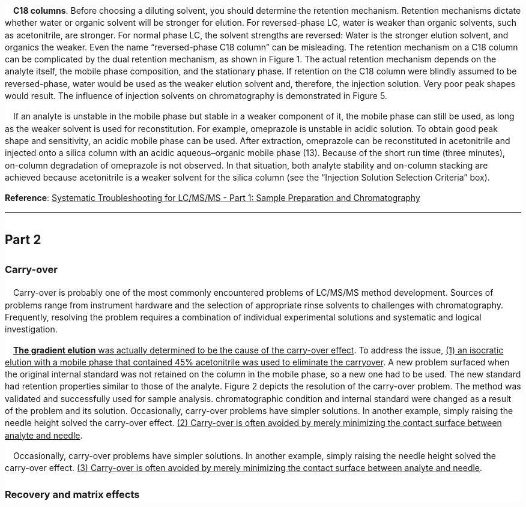 &emsp;<b>C18 columns</b>. Before choosing a diluting solvent, you should determine the retention mechanism. Retention mechanisms dictate whether water or organic solvent will be stronger for elution. For reversed-phase LC, water is weaker than organic solvents, such as acetonitrile, are stronger. For normal phase LC, the solvent strengths are reversed: Water is the stronger elution solvent, and organics the weaker. Even the name “reversed-phase C18 column” can be misleading. The retention mechanism on a C18 column can be complicated by the dual retention mechanism, as shown in Figure 1. The actual retention mechanism depends on the analyte itself, the mobile phase composition, and the stationary phase. If retention on the C18 column were blindly assumed to be reversed-phase, water would be used as the weaker elution solvent and, therefore, the injection solution. Very poor peak shapes would result. The influence of injection solvents on chromatography is demonstrated in Figure 5.    

&emsp;If an analyte is unstable in the mobile phase but stable in a weaker component of it, the mobile phase can still be used, as long as the weaker solvent is used for reconstitution. For example, omeprazole is unstable in acidic solution. To obtain good peak shape and sensitivity, an acidic mobile phase can be used. After extraction, omeprazole can be reconstituted in acetonitrile and injected onto a silica column with an acidic aqueous–organic mobile phase (13). Because of the short run time (three minutes), on-column degradation of omeprazole is not observed. In that situation, both analyte stability and on-column stacking are achieved because acetonitrile is a weaker solvent for the silica column (see the “Injection Solution Selection Criteria” box).  
</div> 

**Reference**: <a href = "http://alfresco-static-files.s3.amazonaws.com/alfresco_images/pharma/2014/08/26/ede58aca-c91e-462c-a41b-42355e3be017/article-2140.pdf" target="_blank" rel="noopener noreferrer">Systematic Troubleshooting for LC/MS/MS - Part 1: Sample Preparation and Chromatography</a>

---

## Part 2
### Carry-over
&emsp;Carry-over is probably one of the most commonly encountered problems of LC/MS/MS method development. Sources of problems range from instrument hardware and the selection of appropriate rinse solvents to challenges with chromatography. Frequently, resolving the problem requires a combination of individual experimental solutions and systematic and logical investigation.   

&emsp;<u>**The gradient elution** was actually determined to be the cause of the carry-over effect</u>. To address the issue, <u> (1) an isocratic elution with a mobile phase that contained 45% acetonitrile was used to eliminate the carryover</u>. A new problem surfaced when the original internal standard was not retained on the column in the mobile phase, so a new one had to be used. The new standard had retention properties similar to those of the analyte. Figure 2 depicts the resolution of the carry-over problem. The method was validated and successfully used for sample analysis.  chromatographic condition and internal standard were changed as a result of the problem and its solution. Occasionally, carry-over problems have simpler solutions. In another example, simply raising the needle height solved the carry-over effect. <u> (2) Carry-over is often avoided by merely minimizing the contact surface between analyte and needle</u>.

&emsp;Occasionally, carry-over problems have simpler solutions. In another example, simply raising the needle height solved the carry-over effect. <u> (3) Carry-over is often avoided by merely minimizing the contact surface between analyte and needle</u>.  


### Recovery and matrix effects

